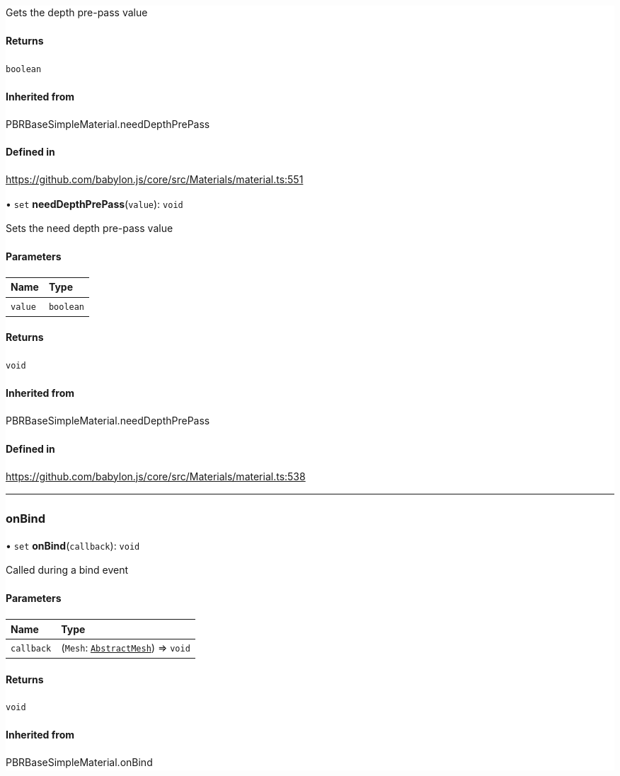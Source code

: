 Gets the depth pre-pass value

#### Returns

`boolean`

#### Inherited from

PBRBaseSimpleMaterial.needDepthPrePass

#### Defined in

https://github.com/babylon.js/core/src/Materials/material.ts:551

• `set` **needDepthPrePass**(`value`): `void`

Sets the need depth pre-pass value

#### Parameters

| Name | Type |
| :------ | :------ |
| `value` | `boolean` |

#### Returns

`void`

#### Inherited from

PBRBaseSimpleMaterial.needDepthPrePass

#### Defined in

https://github.com/babylon.js/core/src/Materials/material.ts:538

___

### onBind

• `set` **onBind**(`callback`): `void`

Called during a bind event

#### Parameters

| Name | Type |
| :------ | :------ |
| `callback` | (`Mesh`: [`AbstractMesh`](AbstractMesh.md)) => `void` |

#### Returns

`void`

#### Inherited from

PBRBaseSimpleMaterial.onBind
